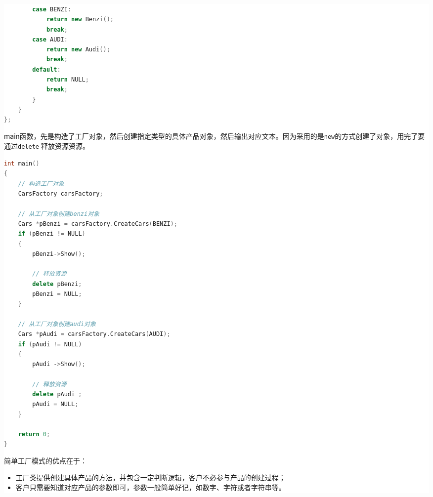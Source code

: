 ```cpp
        case BENZI:
            return new Benzi();
            break;
        case AUDI:
            return new Audi();
            break;
        default:
            return NULL;
            break;
        }
    }
};

```

main函数，先是构造了工厂对象，然后创建指定类型的具体产品对象，然后输出对应文本。因为采用的是`new`的方式创建了对象，用完了要通过`delete` 释放资源资源。

```cpp
int main()
{
    // 构造工厂对象
    CarsFactory carsFactory;

    // 从工厂对象创建benzi对象
    Cars *pBenzi = carsFactory.CreateCars(BENZI);
    if (pBenzi != NULL)
    {
        pBenzi->Show();

        // 释放资源
        delete pBenzi;
        pBenzi = NULL;
    }

    // 从工厂对象创建audi对象
    Cars *pAudi = carsFactory.CreateCars(AUDI);
    if (pAudi != NULL)
    {
        pAudi ->Show();

        // 释放资源
        delete pAudi ;
        pAudi = NULL;
    }
    
    return 0;
}

```

简单工厂模式的优点在于：

- 工厂类提供创建具体产品的方法，并包含一定判断逻辑，客户不必参与产品的创建过程；
- 客户只需要知道对应产品的参数即可，参数一般简单好记，如数字、字符或者字符串等。
